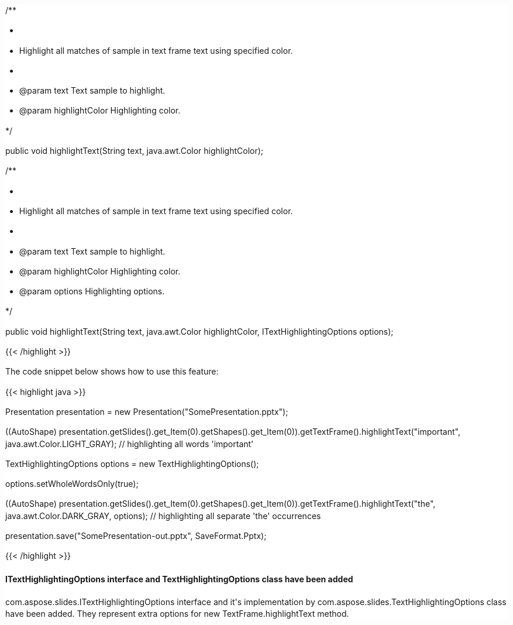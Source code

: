  /**

 * <p>

 * Highlight all matches of sample in text frame text using specified color.

 * </p>

 * @param text Text sample to highlight.

 * @param highlightColor Highlighting color.

 */

public void highlightText(String text, java.awt.Color highlightColor);

/**

 * <p>

 * Highlight all matches of sample in text frame text using specified color.

 * </p>

 * @param text Text sample to highlight.

 * @param highlightColor Highlighting color.

 * @param options Highlighting options.

 */

public void highlightText(String text, java.awt.Color highlightColor, ITextHighlightingOptions options);


{{< /highlight >}}



The code snippet below shows how to use this feature:

{{< highlight java >}}

 Presentation presentation = new Presentation("SomePresentation.pptx");

((AutoShape) presentation.getSlides().get_Item(0).getShapes().get_Item(0)).getTextFrame().highlightText("important", java.awt.Color.LIGHT_GRAY); // highlighting all words 'important'

TextHighlightingOptions options = new TextHighlightingOptions();

options.setWholeWordsOnly(true);

((AutoShape) presentation.getSlides().get_Item(0).getShapes().get_Item(0)).getTextFrame().highlightText("the", java.awt.Color.DARK_GRAY, options); // highlighting all separate 'the' occurrences

presentation.save("SomePresentation-out.pptx", SaveFormat.Pptx);

{{< /highlight >}}


#### **ITextHighlightingOptions interface and TextHighlightingOptions class have been added**
com.aspose.slides.ITextHighlightingOptions interface and it's implementation by com.aspose.slides.TextHighlightingOptions class have been added. They represent extra options for new TextFrame.highlightText method.
